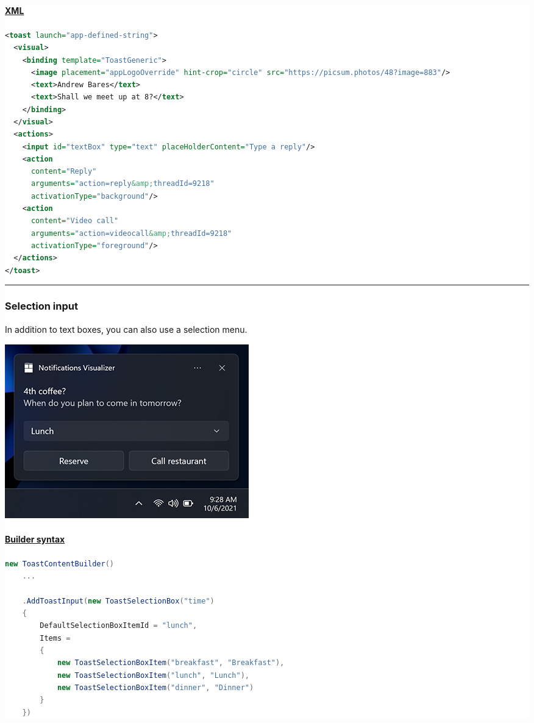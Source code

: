 #### [XML](#tab/xml)

```xml
<toast launch="app-defined-string">
  <visual>
    <binding template="ToastGeneric">
      <image placement="appLogoOverride" hint-crop="circle" src="https://picsum.photos/48?image=883"/>
      <text>Andrew Bares</text>
      <text>Shall we meet up at 8?</text>
    </binding>
  </visual>
  <actions>
    <input id="textBox" type="text" placeHolderContent="Type a reply"/>
    <action
      content="Reply"
      arguments="action=reply&amp;threadId=9218"
      activationType="background"/>
    <action
      content="Video call"
      arguments="action=videocall&amp;threadId=9218"
      activationType="foreground"/>
  </actions>
</toast>
```

---


### Selection input

In addition to text boxes, you can also use a selection menu.

![A screenshot of a toast notification showing a line of text, a selection input with "Lunch" as the selected item, and a row with two buttons labeled "Reserve" and "Call restaurant".](images/toast-content-selection-input.png)

#### [Builder syntax](#tab/builder-syntax)

```csharp
new ToastContentBuilder()
    ...
    
    .AddToastInput(new ToastSelectionBox("time")
    {
        DefaultSelectionBoxItemId = "lunch",
        Items =
        {
            new ToastSelectionBoxItem("breakfast", "Breakfast"),
            new ToastSelectionBoxItem("lunch", "Lunch"),
            new ToastSelectionBoxItem("dinner", "Dinner")
        }
    })
```
